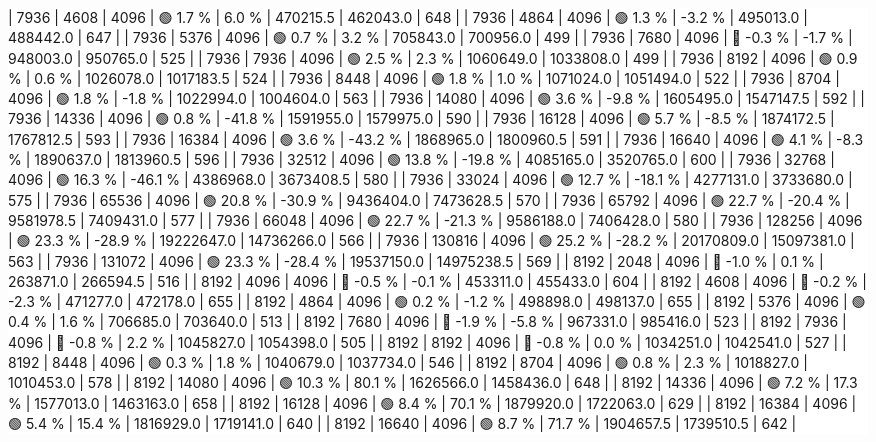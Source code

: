 | 7936 | 4608 | 4096 | 🟢 1.7 % | 6.0 % | 470215.5 | 462043.0 | 648 |
| 7936 | 4864 | 4096 | 🟢 1.3 % | -3.2 % | 495013.0 | 488442.0 | 647 |
| 7936 | 5376 | 4096 | 🟢 0.7 % | 3.2 % | 705843.0 | 700956.0 | 499 |
| 7936 | 7680 | 4096 | 🔴 -0.3 % | -1.7 % | 948003.0 | 950765.0 | 525 |
| 7936 | 7936 | 4096 | 🟢 2.5 % | 2.3 % | 1060649.0 | 1033808.0 | 499 |
| 7936 | 8192 | 4096 | 🟢 0.9 % | 0.6 % | 1026078.0 | 1017183.5 | 524 |
| 7936 | 8448 | 4096 | 🟢 1.8 % | 1.0 % | 1071024.0 | 1051494.0 | 522 |
| 7936 | 8704 | 4096 | 🟢 1.8 % | -1.8 % | 1022994.0 | 1004604.0 | 563 |
| 7936 | 14080 | 4096 | 🟢 3.6 % | -9.8 % | 1605495.0 | 1547147.5 | 592 |
| 7936 | 14336 | 4096 | 🟢 0.8 % | -41.8 % | 1591955.0 | 1579975.0 | 590 |
| 7936 | 16128 | 4096 | 🟢 5.7 % | -8.5 % | 1874172.5 | 1767812.5 | 593 |
| 7936 | 16384 | 4096 | 🟢 3.6 % | -43.2 % | 1868965.0 | 1800960.5 | 591 |
| 7936 | 16640 | 4096 | 🟢 4.1 % | -8.3 % | 1890637.0 | 1813960.5 | 596 |
| 7936 | 32512 | 4096 | 🟢 13.8 % | -19.8 % | 4085165.0 | 3520765.0 | 600 |
| 7936 | 32768 | 4096 | 🟢 16.3 % | -46.1 % | 4386968.0 | 3673408.5 | 580 |
| 7936 | 33024 | 4096 | 🟢 12.7 % | -18.1 % | 4277131.0 | 3733680.0 | 575 |
| 7936 | 65536 | 4096 | 🟢 20.8 % | -30.9 % | 9436404.0 | 7473628.5 | 570 |
| 7936 | 65792 | 4096 | 🟢 22.7 % | -20.4 % | 9581978.5 | 7409431.0 | 577 |
| 7936 | 66048 | 4096 | 🟢 22.7 % | -21.3 % | 9586188.0 | 7406428.0 | 580 |
| 7936 | 128256 | 4096 | 🟢 23.3 % | -28.9 % | 19222647.0 | 14736266.0 | 566 |
| 7936 | 130816 | 4096 | 🟢 25.2 % | -28.2 % | 20170809.0 | 15097381.0 | 563 |
| 7936 | 131072 | 4096 | 🟢 23.3 % | -28.4 % | 19537150.0 | 14975238.5 | 569 |
| 8192 | 2048 | 4096 | 🔴 -1.0 % | 0.1 % | 263871.0 | 266594.5 | 516 |
| 8192 | 4096 | 4096 | 🔴 -0.5 % | -0.1 % | 453311.0 | 455433.0 | 604 |
| 8192 | 4608 | 4096 | 🔴 -0.2 % | -2.3 % | 471277.0 | 472178.0 | 655 |
| 8192 | 4864 | 4096 | 🟢 0.2 % | -1.2 % | 498898.0 | 498137.0 | 655 |
| 8192 | 5376 | 4096 | 🟢 0.4 % | 1.6 % | 706685.0 | 703640.0 | 513 |
| 8192 | 7680 | 4096 | 🔴 -1.9 % | -5.8 % | 967331.0 | 985416.0 | 523 |
| 8192 | 7936 | 4096 | 🔴 -0.8 % | 2.2 % | 1045827.0 | 1054398.0 | 505 |
| 8192 | 8192 | 4096 | 🔴 -0.8 % | 0.0 % | 1034251.0 | 1042541.0 | 527 |
| 8192 | 8448 | 4096 | 🟢 0.3 % | 1.8 % | 1040679.0 | 1037734.0 | 546 |
| 8192 | 8704 | 4096 | 🟢 0.8 % | 2.3 % | 1018827.0 | 1010453.0 | 578 |
| 8192 | 14080 | 4096 | 🟢 10.3 % | 80.1 % | 1626566.0 | 1458436.0 | 648 |
| 8192 | 14336 | 4096 | 🟢 7.2 % | 17.3 % | 1577013.0 | 1463163.0 | 658 |
| 8192 | 16128 | 4096 | 🟢 8.4 % | 70.1 % | 1879920.0 | 1722063.0 | 629 |
| 8192 | 16384 | 4096 | 🟢 5.4 % | 15.4 % | 1816929.0 | 1719141.0 | 640 |
| 8192 | 16640 | 4096 | 🟢 8.7 % | 71.7 % | 1904657.5 | 1739510.5 | 642 |
